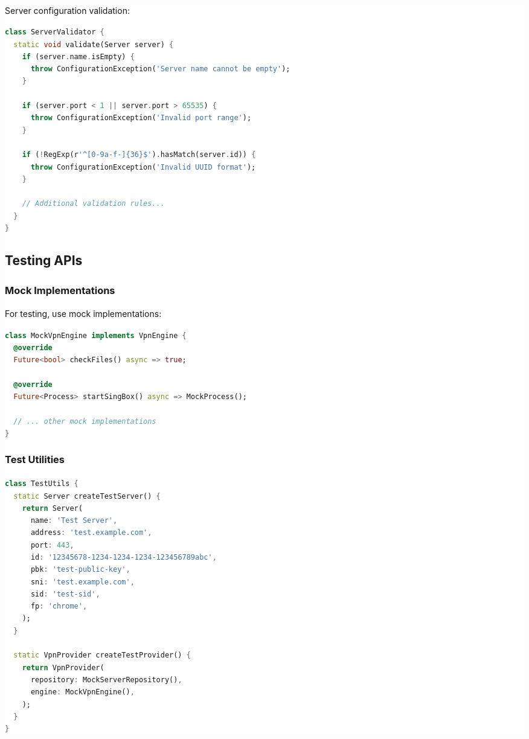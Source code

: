 Server configuration validation:

```dart
class ServerValidator {
  static void validate(Server server) {
    if (server.name.isEmpty) {
      throw ConfigurationException('Server name cannot be empty');
    }
    
    if (server.port < 1 || server.port > 65535) {
      throw ConfigurationException('Invalid port range');
    }
    
    if (!RegExp(r'^[0-9a-f-]{36}$').hasMatch(server.id)) {
      throw ConfigurationException('Invalid UUID format');
    }
    
    // Additional validation rules...
  }
}
```

## Testing APIs

### Mock Implementations

For testing, use mock implementations:

```dart
class MockVpnEngine implements VpnEngine {
  @override
  Future<bool> checkFiles() async => true;
  
  @override
  Future<Process> startSingBox() async => MockProcess();
  
  // ... other mock implementations
}
```

### Test Utilities

```dart
class TestUtils {
  static Server createTestServer() {
    return Server(
      name: 'Test Server',
      address: 'test.example.com',
      port: 443,
      id: '12345678-1234-1234-1234-123456789abc',
      pbk: 'test-public-key',
      sni: 'test.example.com',
      sid: 'test-sid',
      fp: 'chrome',
    );
  }
  
  static VpnProvider createTestProvider() {
    return VpnProvider(
      repository: MockServerRepository(),
      engine: MockVpnEngine(),
    );
  }
}
```
